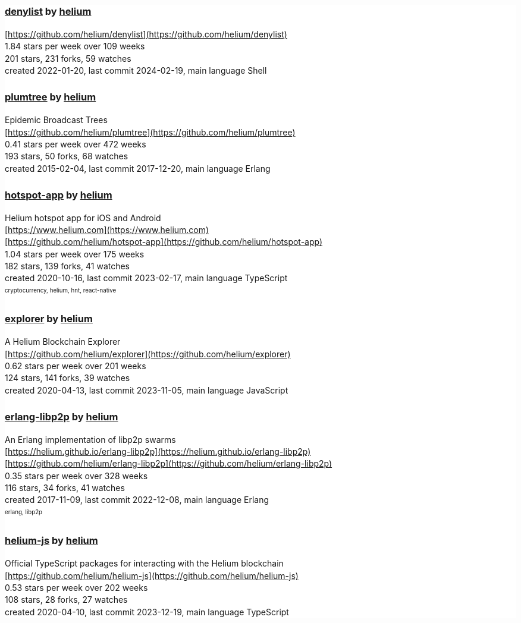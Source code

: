 ### [denylist](https://github.com/helium/denylist) by [helium](https://github.com/helium)  
  
[https://github.com/helium/denylist](https://github.com/helium/denylist)  
1.84 stars per week over 109 weeks  
201 stars, 231 forks, 59 watches  
created 2022-01-20, last commit 2024-02-19, main language Shell  


### [plumtree](https://github.com/helium/plumtree) by [helium](https://github.com/helium)  
Epidemic Broadcast Trees  
[https://github.com/helium/plumtree](https://github.com/helium/plumtree)  
0.41 stars per week over 472 weeks  
193 stars, 50 forks, 68 watches  
created 2015-02-04, last commit 2017-12-20, main language Erlang  


### [hotspot-app](https://github.com/helium/hotspot-app) by [helium](https://github.com/helium)  
Helium hotspot app for iOS and Android  
[https://www.helium.com](https://www.helium.com)  
[https://github.com/helium/hotspot-app](https://github.com/helium/hotspot-app)  
1.04 stars per week over 175 weeks  
182 stars, 139 forks, 41 watches  
created 2020-10-16, last commit 2023-02-17, main language TypeScript  
<sub><sup>cryptocurrency, helium, hnt, react-native</sup></sub>


### [explorer](https://github.com/helium/explorer) by [helium](https://github.com/helium)  
A Helium Blockchain Explorer  
[https://github.com/helium/explorer](https://github.com/helium/explorer)  
0.62 stars per week over 201 weeks  
124 stars, 141 forks, 39 watches  
created 2020-04-13, last commit 2023-11-05, main language JavaScript  


### [erlang-libp2p](https://github.com/helium/erlang-libp2p) by [helium](https://github.com/helium)  
An Erlang implementation of libp2p swarms  
[https://helium.github.io/erlang-libp2p](https://helium.github.io/erlang-libp2p)  
[https://github.com/helium/erlang-libp2p](https://github.com/helium/erlang-libp2p)  
0.35 stars per week over 328 weeks  
116 stars, 34 forks, 41 watches  
created 2017-11-09, last commit 2022-12-08, main language Erlang  
<sub><sup>erlang, libp2p</sup></sub>


### [helium-js](https://github.com/helium/helium-js) by [helium](https://github.com/helium)  
Official TypeScript packages for interacting with the Helium blockchain  
[https://github.com/helium/helium-js](https://github.com/helium/helium-js)  
0.53 stars per week over 202 weeks  
108 stars, 28 forks, 27 watches  
created 2020-04-10, last commit 2023-12-19, main language TypeScript  
